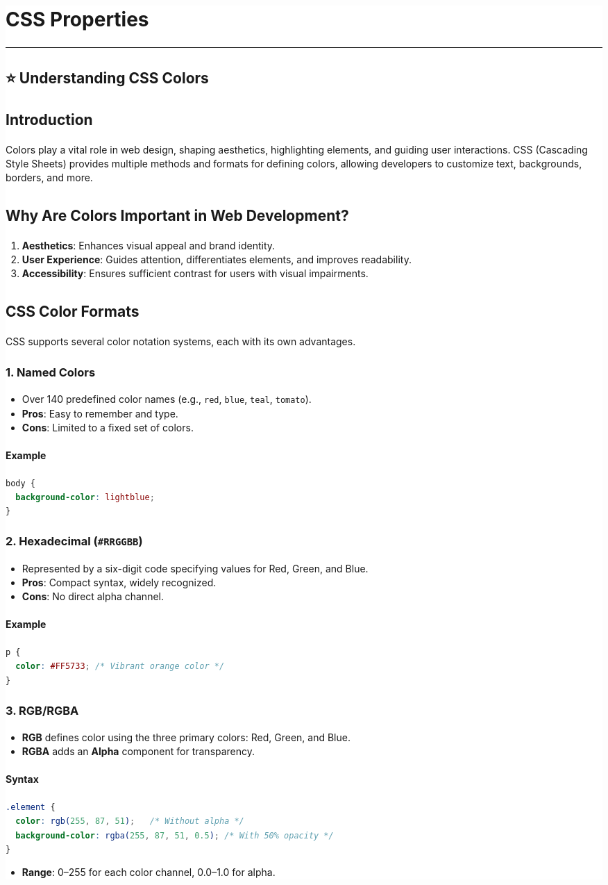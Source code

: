 # CSS Properties

---
## ⭐️ Understanding CSS Colors

## Introduction
Colors play a vital role in web design, shaping aesthetics, highlighting elements, and guiding user interactions. CSS (Cascading Style Sheets) provides multiple methods and formats for defining colors, allowing developers to customize text, backgrounds, borders, and more.

## Why Are Colors Important in Web Development?
1. **Aesthetics**: Enhances visual appeal and brand identity.
2. **User Experience**: Guides attention, differentiates elements, and improves readability.
3. **Accessibility**: Ensures sufficient contrast for users with visual impairments.

## CSS Color Formats
CSS supports several color notation systems, each with its own advantages.

### 1. Named Colors
- Over 140 predefined color names (e.g., `red`, `blue`, `teal`, `tomato`).
- **Pros**: Easy to remember and type.
- **Cons**: Limited to a fixed set of colors.

#### Example
```css
body {
  background-color: lightblue;
}
```

### 2. Hexadecimal (`#RRGGBB`)
- Represented by a six-digit code specifying values for Red, Green, and Blue.
- **Pros**: Compact syntax, widely recognized.
- **Cons**: No direct alpha channel.

#### Example
```css
p {
  color: #FF5733; /* Vibrant orange color */
}
```

### 3. RGB/RGBA
- **RGB** defines color using the three primary colors: Red, Green, and Blue.
- **RGBA** adds an **Alpha** component for transparency.

#### Syntax
```css
.element {
  color: rgb(255, 87, 51);   /* Without alpha */
  background-color: rgba(255, 87, 51, 0.5); /* With 50% opacity */
}
```
- **Range**: 0–255 for each color channel, 0.0–1.0 for alpha.
